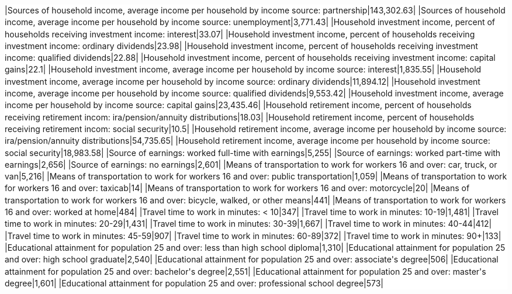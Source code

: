 |Sources of household income, average income per household by income source: partnership|143,302.63|
|Sources of household income, average income per household by income source: unemployment|3,771.43|
|Household investment income, percent of households receiving investment income: interest|33.07|
|Household investment income, percent of households receiving investment income: ordinary dividends|23.98|
|Household investment income, percent of households receiving investment income: qualified dividends|22.88|
|Household investment income, percent of households receiving investment income: capital gains|22.1|
|Household investment income, average income per household by income source: interest|1,835.55|
|Household investment income, average income per household by income source: ordinary dividends|11,894.12|
|Household investment income, average income per household by income source: qualified dividends|9,553.42|
|Household investment income, average income per household by income source: capital gains|23,435.46|
|Household retirement income, percent of households receiving retirement incom: ira/pension/annuity distributions|18.03|
|Household retirement income, percent of households receiving retirement incom: social security|10.5|
|Household retirement income, average income per household by income source: ira/pension/annuity distributions|54,735.65|
|Household retirement income, average income per household by income source: social security|18,983.58|
|Source of earnings: worked full-time with earnings|5,255|
|Source of earnings: worked part-time with earnings|2,656|
|Source of earnings: no earnings|2,601|
|Means of transportation to work for workers 16 and over: car, truck, or van|5,216|
|Means of transportation to work for workers 16 and over: public transportation|1,059|
|Means of transportation to work for workers 16 and over: taxicab|14|
|Means of transportation to work for workers 16 and over: motorcycle|20|
|Means of transportation to work for workers 16 and over: bicycle, walked, or other means|441|
|Means of transportation to work for workers 16 and over: worked at home|484|
|Travel time to work in minutes: < 10|347|
|Travel time to work in minutes: 10-19|1,481|
|Travel time to work in minutes: 20-29|1,431|
|Travel time to work in minutes: 30-39|1,667|
|Travel time to work in minutes: 40-44|412|
|Travel time to work in minutes: 45-59|907|
|Travel time to work in minutes: 60-89|372|
|Travel time to work in minutes: 90+|133|
|Educational attainment for population 25 and over: less than high school diploma|1,310|
|Educational attainment for population 25 and over: high school graduate|2,540|
|Educational attainment for population 25 and over: associate's degree|506|
|Educational attainment for population 25 and over: bachelor's degree|2,551|
|Educational attainment for population 25 and over: master's degree|1,601|
|Educational attainment for population 25 and over: professional school degree|573|